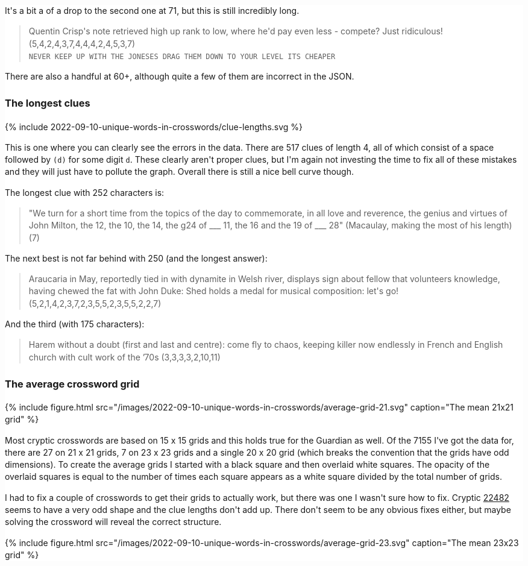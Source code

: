 It's a bit a of a drop to the second one at 71, but this is still incredibly long.

> Quentin Crisp's note retrieved high up rank to low, where he'd pay even less - compete? Just ridiculous! (5,4,2,4,3,7,4,4,4,2,4,5,3,7)<br>
> `NEVER KEEP UP WITH THE JONESES DRAG THEM DOWN TO YOUR LEVEL ITS CHEAPER`

There are also a handful at 60+, although quite a few of them are incorrect in the JSON.

### The longest clues

{% include 2022-09-10-unique-words-in-crosswords/clue-lengths.svg %}

This is one where you can clearly see the errors in the data. There are 517 clues of length 4, all of which consist of a space followed by `(d)` for some digit `d`. These clearly aren't proper clues, but I'm again not investing the time to fix all of these mistakes and they will just have to pollute the graph. Overall there is still a nice bell curve though.

The longest clue with 252 characters is:

> "We turn for a short time from the topics of the day to commemorate, in all love and reverence, the genius and virtues of John Milton, the 12, the 10, the 14, the g24 of ___ 11, the 16 and the 19 of ___ 28" (Macaulay, making the most of his length) (7)

The next best is not far behind with 250 (and the longest answer):

> Araucaria in May, reportedly tied in with dynamite in Welsh river, displays sign about fellow that volunteers knowledge, having chewed the fat with John Duke: Shed holds a medal for musical composition: let's go! (5,2,1,4,2,3,7,2,3,5,5,2,3,5,5,2,2,7)

And the third (with 175 characters):

> Harem without a doubt (first and last and centre): come fly to chaos, keeping killer now endlessly in French and English church with cult work of the ’70s (3,3,3,3,2,10,11)


### The average crossword grid

{% include figure.html src="/images/2022-09-10-unique-words-in-crosswords/average-grid-21.svg" caption="The mean 21x21 grid" %}


Most cryptic crosswords are based on 15 x 15 grids and this holds true for the Guardian as well. Of the 7155 I've got the data for, there are 27 on 21 x 21 grids, 7 on 23 x 23 grids and a single 20 x 20 grid (which breaks the convention that the grids have odd dimensions). To create the average grids I started with a black square and then overlaid white squares. The opacity of the overlaid squares is equal to the number of times each square appears as a white square divided by the total number of grids. 

I had to fix a couple of crosswords to get their grids to actually work, but there was one I wasn't sure how to fix. Cryptic [22482](https://www.theguardian.com/crosswords/cryptic/22482/print) seems to have a very odd shape and the clue lengths don't add up. There don't seem to be any obvious fixes either, but maybe solving the crossword will reveal the correct structure.

{% include figure.html src="/images/2022-09-10-unique-words-in-crosswords/average-grid-23.svg" caption="The mean 23x23 grid" %}
</div>
